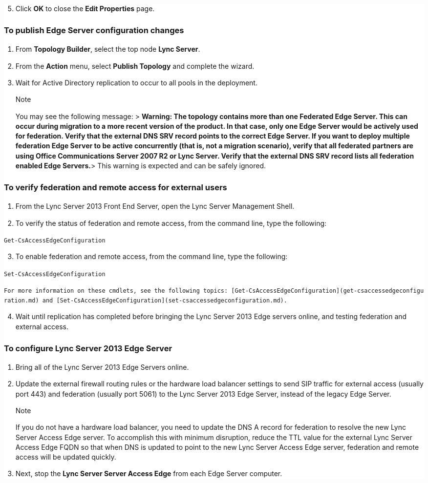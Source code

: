 5. Click **OK** to close the **Edit Properties** page. 
    
### To publish Edge Server configuration changes

1. From **Topology Builder**, select the top node **Lync Server**.
    
2. From the **Action** menu, select **Publish Topology** and complete the wizard. 
    
3. Wait for Active Directory replication to occur to all pools in the deployment.
    
    > [!NOTE]
    > You may see the following message: > **Warning: The topology contains more than one Federated Edge Server. This can occur during migration to a more recent version of the product. In that case, only one Edge Server would be actively used for federation. Verify that the external DNS SRV record points to the correct Edge Server. If you want to deploy multiple federation Edge Server to be active concurrently (that is, not a migration scenario), verify that all federated partners are using Office Communications Server 2007 R2 or Lync Server. Verify that the external DNS SRV record lists all federation enabled Edge Servers.**> This warning is expected and can be safely ignored. 
  
### To verify federation and remote access for external users

1. From the Lync Server 2013 Front End Server, open the Lync Server Management Shell.
    
2. To verify the status of federation and remote access, from the command line, type the following:
    
  ```
  Get-CsAccessEdgeConfiguration
  ```

3. To enable federation and remote access, from the command line, type the following:
    
  ```
  Set-CsAccessEdgeConfiguration
  ```

    For more information on these cmdlets, see the following topics: [Get-CsAccessEdgeConfiguration](get-csaccessedgeconfiguration.md) and [Set-CsAccessEdgeConfiguration](set-csaccessedgeconfiguration.md).
    
4. Wait until replication has completed before bringing the Lync Server 2013 Edge servers online, and testing federation and external access. 
    
### To configure Lync Server 2013 Edge Server

1. Bring all of the Lync Server 2013 Edge Servers online. 
    
2. Update the external firewall routing rules or the hardware load balancer settings to send SIP traffic for external access (usually port 443) and federation (usually port 5061) to the Lync Server 2013 Edge Server, instead of the legacy Edge Server.
    
    > [!NOTE]
    > If you do not have a hardware load balancer, you need to update the DNS A record for federation to resolve the new Lync Server Access Edge server. To accomplish this with minimum disruption, reduce the TTL value for the external Lync Server Access Edge FQDN so that when DNS is updated to point to the new Lync Server Access Edge server, federation and remote access will be updated quickly. 
  
3. Next, stop the **Lync Server Server Access Edge** from each Edge Server computer. 
    
